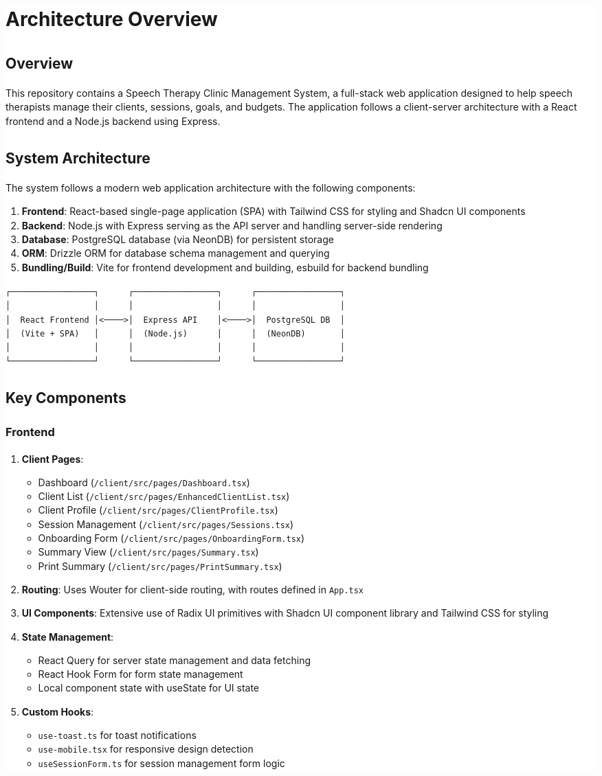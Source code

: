 # Architecture Overview

## Overview

This repository contains a Speech Therapy Clinic Management System, a full-stack web application designed to help speech therapists manage their clients, sessions, goals, and budgets. The application follows a client-server architecture with a React frontend and a Node.js backend using Express.

## System Architecture

The system follows a modern web application architecture with the following components:

1. **Frontend**: React-based single-page application (SPA) with Tailwind CSS for styling and Shadcn UI components
2. **Backend**: Node.js with Express serving as the API server and handling server-side rendering
3. **Database**: PostgreSQL database (via NeonDB) for persistent storage
4. **ORM**: Drizzle ORM for database schema management and querying
5. **Bundling/Build**: Vite for frontend development and building, esbuild for backend bundling

```
┌─────────────────┐      ┌─────────────────┐      ┌─────────────────┐
│                 │      │                 │      │                 │
│  React Frontend │<────>│  Express API    │<────>│  PostgreSQL DB  │
│  (Vite + SPA)   │      │  (Node.js)      │      │  (NeonDB)       │
│                 │      │                 │      │                 │
└─────────────────┘      └─────────────────┘      └─────────────────┘
```

## Key Components

### Frontend

1. **Client Pages**: 
   - Dashboard (`/client/src/pages/Dashboard.tsx`)
   - Client List (`/client/src/pages/EnhancedClientList.tsx`)
   - Client Profile (`/client/src/pages/ClientProfile.tsx`)
   - Session Management (`/client/src/pages/Sessions.tsx`)
   - Onboarding Form (`/client/src/pages/OnboardingForm.tsx`)
   - Summary View (`/client/src/pages/Summary.tsx`)
   - Print Summary (`/client/src/pages/PrintSummary.tsx`)

2. **Routing**: Uses Wouter for client-side routing, with routes defined in `App.tsx`

3. **UI Components**: Extensive use of Radix UI primitives with Shadcn UI component library and Tailwind CSS for styling

4. **State Management**: 
   - React Query for server state management and data fetching
   - React Hook Form for form state management
   - Local component state with useState for UI state

5. **Custom Hooks**:
   - `use-toast.ts` for toast notifications
   - `use-mobile.tsx` for responsive design detection
   - `useSessionForm.ts` for session management form logic
